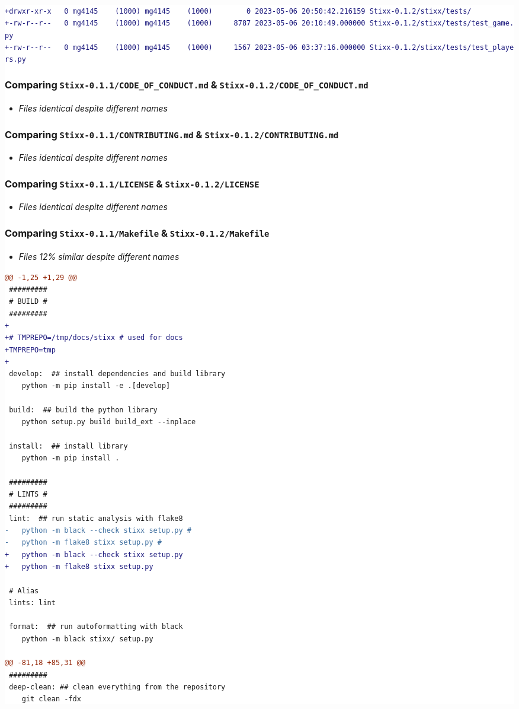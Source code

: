 ```diff
+drwxr-xr-x   0 mg4145    (1000) mg4145    (1000)        0 2023-05-06 20:50:42.216159 Stixx-0.1.2/stixx/tests/
+-rw-r--r--   0 mg4145    (1000) mg4145    (1000)     8787 2023-05-06 20:10:49.000000 Stixx-0.1.2/stixx/tests/test_game.py
+-rw-r--r--   0 mg4145    (1000) mg4145    (1000)     1567 2023-05-06 03:37:16.000000 Stixx-0.1.2/stixx/tests/test_players.py
```

### Comparing `Stixx-0.1.1/CODE_OF_CONDUCT.md` & `Stixx-0.1.2/CODE_OF_CONDUCT.md`

 * *Files identical despite different names*

### Comparing `Stixx-0.1.1/CONTRIBUTING.md` & `Stixx-0.1.2/CONTRIBUTING.md`

 * *Files identical despite different names*

### Comparing `Stixx-0.1.1/LICENSE` & `Stixx-0.1.2/LICENSE`

 * *Files identical despite different names*

### Comparing `Stixx-0.1.1/Makefile` & `Stixx-0.1.2/Makefile`

 * *Files 12% similar despite different names*

```diff
@@ -1,25 +1,29 @@
 #########
 # BUILD #
 #########
+
+# TMPREPO=/tmp/docs/stixx # used for docs
+TMPREPO=tmp
+
 develop:  ## install dependencies and build library
 	python -m pip install -e .[develop]
 
 build:  ## build the python library
 	python setup.py build build_ext --inplace
 
 install:  ## install library
 	python -m pip install .
 
 #########
 # LINTS #
 #########
 lint:  ## run static analysis with flake8
-	python -m black --check stixx setup.py #
-	python -m flake8 stixx setup.py #
+	python -m black --check stixx setup.py
+	python -m flake8 stixx setup.py
 
 # Alias
 lints: lint
 
 format:  ## run autoformatting with black
 	python -m black stixx/ setup.py
 
@@ -81,18 +85,31 @@
 #########
 deep-clean: ## clean everything from the repository
 	git clean -fdx
```

 [black]: https://github.com/psf/black
 [black]: https://github.com/psf/black
 [black]: https://github.com/psf/black